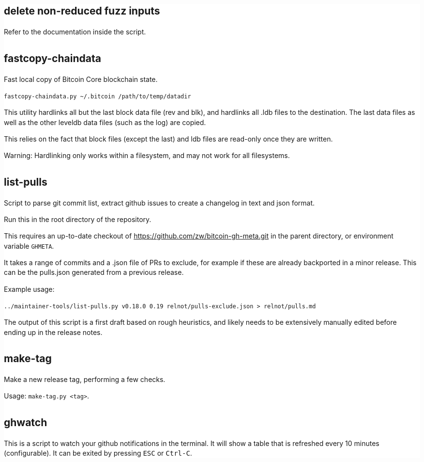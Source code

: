 delete non-reduced fuzz inputs
------------------------------

Refer to the documentation inside the script.

fastcopy-chaindata
-------------------

Fast local copy of Bitcoin Core blockchain state.

```bash
fastcopy-chaindata.py ~/.bitcoin /path/to/temp/datadir
```

This utility hardlinks all but the last block data file (rev and blk),
and hardlinks all .ldb files to the destination. The last data files as well
as the other leveldb data files (such as the log) are copied.

This relies on the fact that block files (except the last) and ldb files
are read-only once they are written.

Warning: Hardlinking only works within a filesystem, and may not work for all
filesystems.

list-pulls
----------

Script to parse git commit list, extract github issues to create a changelog in
text and json format.

Run this in the root directory of the repository.

This requires an up-to-date checkout of https://github.com/zw/bitcoin-gh-meta.git
in the parent directory, or environment variable `GHMETA`.

It takes a range of commits and a .json file of PRs to exclude, for
example if these are already backported in a minor release. This can be the pulls.json
generated from a previous release.

Example usage:

    ../maintainer-tools/list-pulls.py v0.18.0 0.19 relnot/pulls-exclude.json > relnot/pulls.md

The output of this script is a first draft based on rough heuristics, and
likely needs to be extensively manually edited before ending up in the release
notes.

make-tag
--------

Make a new release tag, performing a few checks.

Usage: `make-tag.py <tag>`.

ghwatch
-------

This is a script to watch your github notifications in the terminal. It will show a table that is refreshed every 10 minutes (configurable). It can be exited by pressing <kbd>ESC</kbd> or <kbd>Ctrl-C</kbd>.
